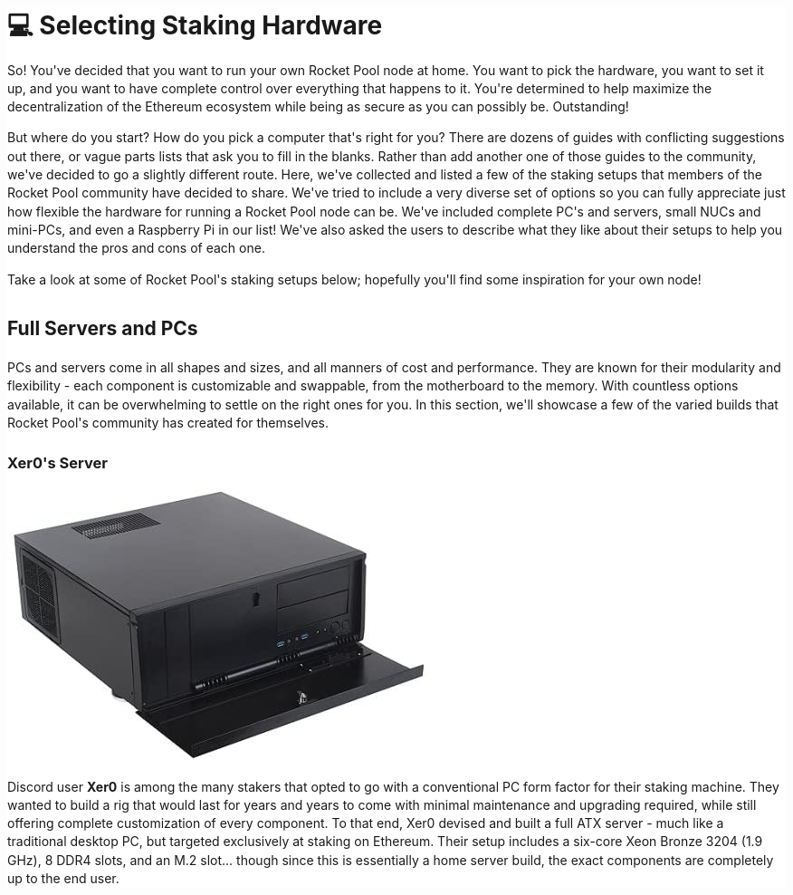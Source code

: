 # :computer: Selecting Staking Hardware

So! You've decided that you want to run your own Rocket Pool node at home. You want to pick the hardware, you want to set it up, and you want to have complete control over everything that happens to it. You're determined to help maximize the decentralization of the Ethereum ecosystem while being as secure as you can possibly be. Outstanding!

But where do you start? How do you pick a computer that's right for you? There are dozens of guides with conflicting suggestions out there, or vague parts lists that ask you to fill in the blanks. Rather than add another one of those guides to the community, we've decided to go a slightly different route. Here, we've collected and listed a few of the staking setups that members of the Rocket Pool community have decided to share. We've tried to include a very diverse set of options so you can fully appreciate just how flexible the hardware for running a Rocket Pool node can be. We've included complete PC's and servers, small NUCs and mini-PCs, and even a Raspberry Pi in our list! We've also asked the users to describe what they like about their setups to help you understand the pros and cons of each one.

Take a look at some of Rocket Pool's staking setups below; hopefully you'll find some inspiration for your own node! 


## Full Servers and PCs

PCs and servers come in all shapes and sizes, and all manners of cost and performance. They are known for their modularity and flexibility - each component is customizable and swappable, from the motherboard to the memory. With countless options available, it can be overwhelming to settle on the right ones for you. In this section, we'll showcase a few of the varied builds that Rocket Pool's community has created for themselves.


### Xer0's Server

![](./images/Xer0.jpg)

Discord user **Xer0** is among the many stakers that opted to go with a conventional PC form factor for their staking machine. They wanted to build a rig that would last for years and years to come with minimal maintenance and upgrading required, while still offering complete customization of every component. To that end, Xer0 devised and built a full ATX server - much like a traditional desktop PC, but targeted exclusively at staking on Ethereum. Their setup includes a six-core Xeon Bronze 3204 (1.9 GHz), 8 DDR4 slots, and an M.2 slot... though since this is essentially a home server build, the exact components are completely up to the end user.
